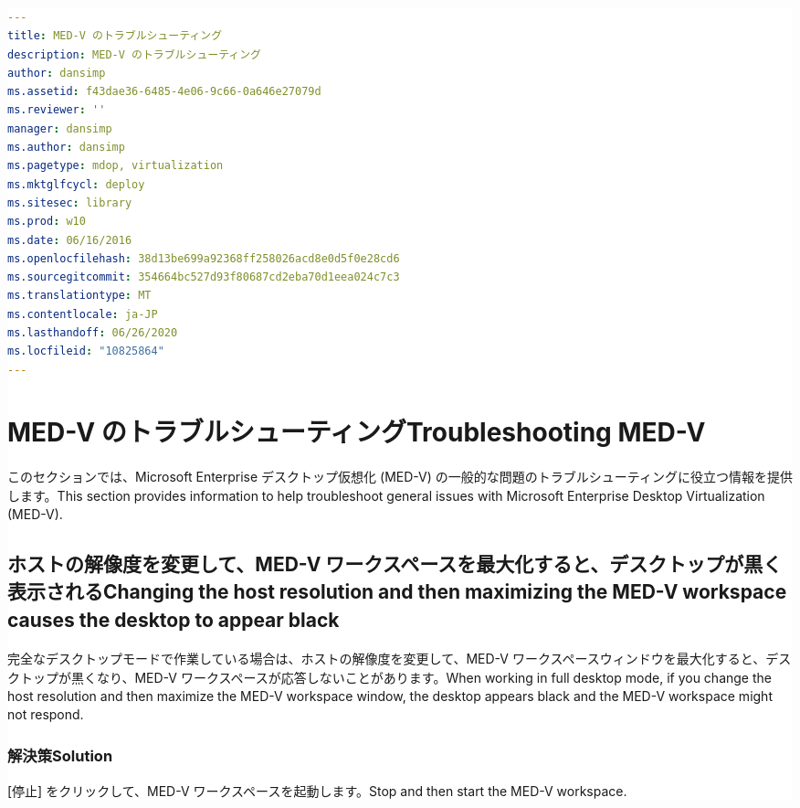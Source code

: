 ```yaml
---
title: MED-V のトラブルシューティング
description: MED-V のトラブルシューティング
author: dansimp
ms.assetid: f43dae36-6485-4e06-9c66-0a646e27079d
ms.reviewer: ''
manager: dansimp
ms.author: dansimp
ms.pagetype: mdop, virtualization
ms.mktglfcycl: deploy
ms.sitesec: library
ms.prod: w10
ms.date: 06/16/2016
ms.openlocfilehash: 38d13be699a92368ff258026acd8e0d5f0e28cd6
ms.sourcegitcommit: 354664bc527d93f80687cd2eba70d1eea024c7c3
ms.translationtype: MT
ms.contentlocale: ja-JP
ms.lasthandoff: 06/26/2020
ms.locfileid: "10825864"
---
```

# <span data-ttu-id="e9305-103">MED-V のトラブルシューティング</span><span class="sxs-lookup"><span data-stu-id="e9305-103">Troubleshooting MED-V</span></span>


<span data-ttu-id="e9305-104">このセクションでは、Microsoft Enterprise デスクトップ仮想化 (MED-V) の一般的な問題のトラブルシューティングに役立つ情報を提供します。</span><span class="sxs-lookup"><span data-stu-id="e9305-104">This section provides information to help troubleshoot general issues with Microsoft Enterprise Desktop Virtualization (MED-V).</span></span>

## <span data-ttu-id="e9305-105">ホストの解像度を変更して、MED-V ワークスペースを最大化すると、デスクトップが黒く表示される</span><span class="sxs-lookup"><span data-stu-id="e9305-105">Changing the host resolution and then maximizing the MED-V workspace causes the desktop to appear black</span></span>


<span data-ttu-id="e9305-106">完全なデスクトップモードで作業している場合は、ホストの解像度を変更して、MED-V ワークスペースウィンドウを最大化すると、デスクトップが黒くなり、MED-V ワークスペースが応答しないことがあります。</span><span class="sxs-lookup"><span data-stu-id="e9305-106">When working in full desktop mode, if you change the host resolution and then maximize the MED-V workspace window, the desktop appears black and the MED-V workspace might not respond.</span></span>

### <span data-ttu-id="e9305-107">解決策</span><span class="sxs-lookup"><span data-stu-id="e9305-107">Solution</span></span>

<span data-ttu-id="e9305-108">[停止] をクリックして、MED-V ワークスペースを起動します。</span><span class="sxs-lookup"><span data-stu-id="e9305-108">Stop and then start the MED-V workspace.</span></span>
